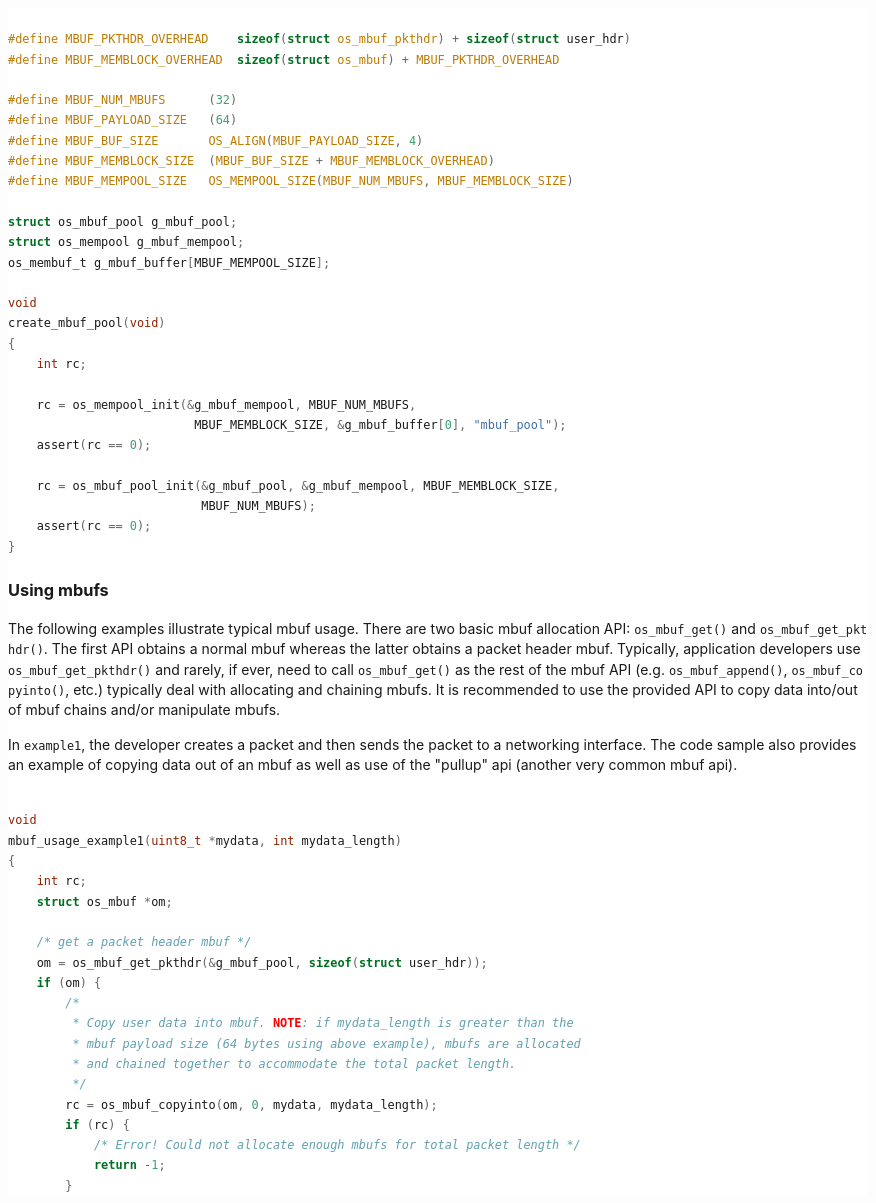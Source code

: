 
```c  

#define MBUF_PKTHDR_OVERHEAD    sizeof(struct os_mbuf_pkthdr) + sizeof(struct user_hdr)
#define MBUF_MEMBLOCK_OVERHEAD  sizeof(struct os_mbuf) + MBUF_PKTHDR_OVERHEAD

#define MBUF_NUM_MBUFS      (32)
#define MBUF_PAYLOAD_SIZE   (64)
#define MBUF_BUF_SIZE       OS_ALIGN(MBUF_PAYLOAD_SIZE, 4)
#define MBUF_MEMBLOCK_SIZE  (MBUF_BUF_SIZE + MBUF_MEMBLOCK_OVERHEAD)
#define MBUF_MEMPOOL_SIZE   OS_MEMPOOL_SIZE(MBUF_NUM_MBUFS, MBUF_MEMBLOCK_SIZE)

struct os_mbuf_pool g_mbuf_pool; 
struct os_mempool g_mbuf_mempool;
os_membuf_t g_mbuf_buffer[MBUF_MEMPOOL_SIZE];

void
create_mbuf_pool(void)
{
    int rc;
    
    rc = os_mempool_init(&g_mbuf_mempool, MBUF_NUM_MBUFS, 
            			  MBUF_MEMBLOCK_SIZE, &g_mbuf_buffer[0], "mbuf_pool");
    assert(rc == 0);

    rc = os_mbuf_pool_init(&g_mbuf_pool, &g_mbuf_mempool, MBUF_MEMBLOCK_SIZE, 
                           MBUF_NUM_MBUFS);
    assert(rc == 0);
}

```
### Using mbufs

The following examples illustrate typical mbuf usage. There are two basic mbuf allocation API: `os_mbuf_get()` and `os_mbuf_get_pkthdr()`. The first API obtains a normal mbuf whereas the latter obtains a packet header mbuf. Typically, application developers use `os_mbuf_get_pkthdr()` and rarely, if ever, need to call `os_mbuf_get()` as the rest of the mbuf API (e.g. `os_mbuf_append()`, `os_mbuf_copyinto()`, etc.) typically deal with allocating and chaining mbufs. It is recommended to use the provided API to copy data into/out of mbuf chains and/or manipulate mbufs.

In `example1`, the developer creates a packet and then sends the packet to a networking interface. The code sample also provides an example of copying data out of an mbuf as well as use of the "pullup" api (another very common mbuf api).

```c

void
mbuf_usage_example1(uint8_t *mydata, int mydata_length)
{
    int rc;
	struct os_mbuf *om;

	/* get a packet header mbuf */
	om = os_mbuf_get_pkthdr(&g_mbuf_pool, sizeof(struct user_hdr));
	if (om) {
		/* 
		 * Copy user data into mbuf. NOTE: if mydata_length is greater than the
		 * mbuf payload size (64 bytes using above example), mbufs are allocated
		 * and chained together to accommodate the total packet length.
		 */
		rc = os_mbuf_copyinto(om, 0, mydata, mydata_length);
		if (rc) {
			/* Error! Could not allocate enough mbufs for total packet length */
			return -1;
		}
```